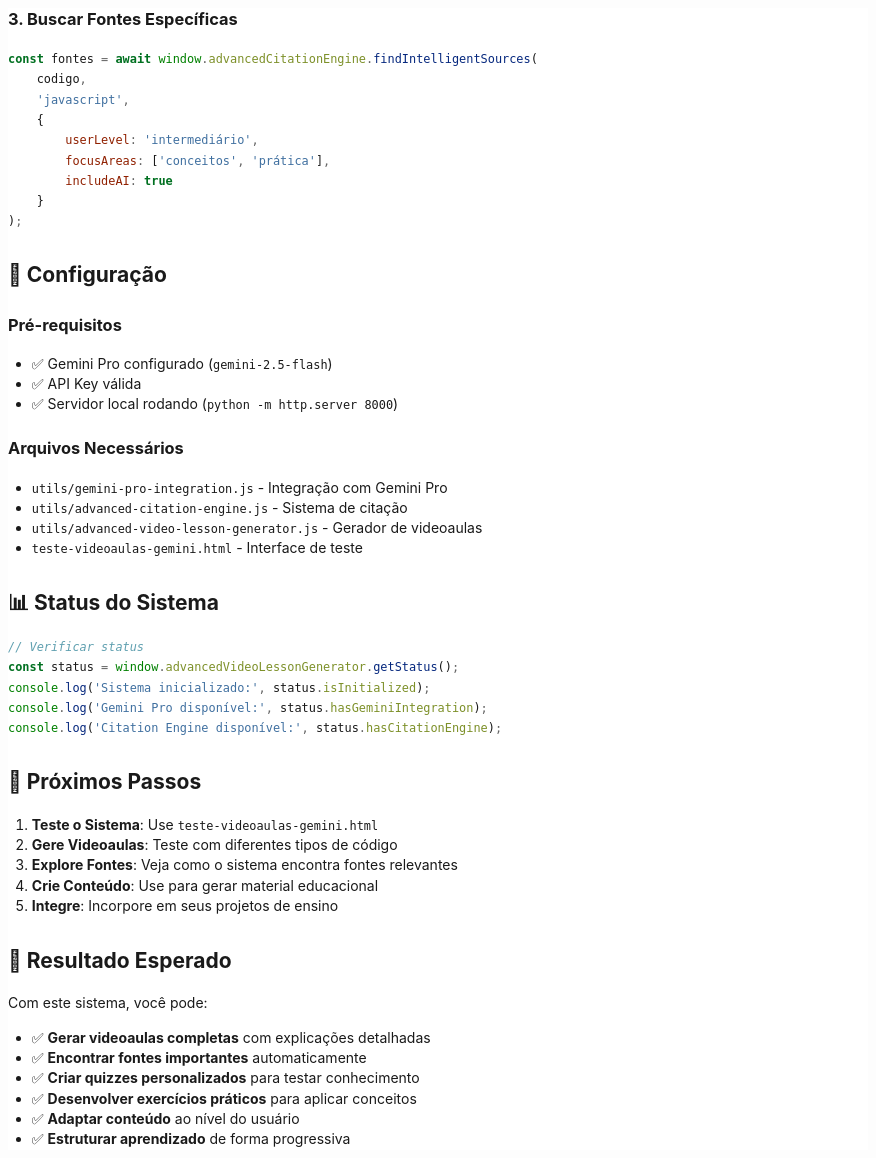 ### 3. Buscar Fontes Específicas
```javascript
const fontes = await window.advancedCitationEngine.findIntelligentSources(
    codigo,
    'javascript',
    {
        userLevel: 'intermediário',
        focusAreas: ['conceitos', 'prática'],
        includeAI: true
    }
);
```

## 🔧 Configuração

### Pré-requisitos
- ✅ Gemini Pro configurado (`gemini-2.5-flash`)
- ✅ API Key válida
- ✅ Servidor local rodando (`python -m http.server 8000`)

### Arquivos Necessários
- `utils/gemini-pro-integration.js` - Integração com Gemini Pro
- `utils/advanced-citation-engine.js` - Sistema de citação
- `utils/advanced-video-lesson-generator.js` - Gerador de videoaulas
- `teste-videoaulas-gemini.html` - Interface de teste

## 📊 Status do Sistema

```javascript
// Verificar status
const status = window.advancedVideoLessonGenerator.getStatus();
console.log('Sistema inicializado:', status.isInitialized);
console.log('Gemini Pro disponível:', status.hasGeminiIntegration);
console.log('Citation Engine disponível:', status.hasCitationEngine);
```

## 🎯 Próximos Passos

1. **Teste o Sistema**: Use `teste-videoaulas-gemini.html`
2. **Gere Videoaulas**: Teste com diferentes tipos de código
3. **Explore Fontes**: Veja como o sistema encontra fontes relevantes
4. **Crie Conteúdo**: Use para gerar material educacional
5. **Integre**: Incorpore em seus projetos de ensino

## 🎉 Resultado Esperado

Com este sistema, você pode:
- ✅ **Gerar videoaulas completas** com explicações detalhadas
- ✅ **Encontrar fontes importantes** automaticamente
- ✅ **Criar quizzes personalizados** para testar conhecimento
- ✅ **Desenvolver exercícios práticos** para aplicar conceitos
- ✅ **Adaptar conteúdo** ao nível do usuário
- ✅ **Estruturar aprendizado** de forma progressiva
